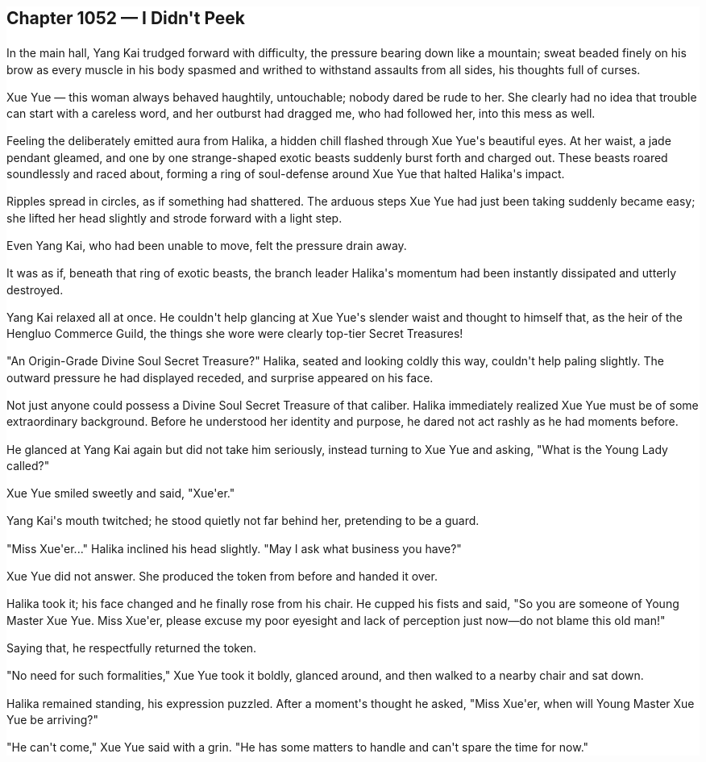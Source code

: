 ## Chapter 1052 — I Didn't Peek

In the main hall, Yang Kai trudged forward with difficulty, the pressure bearing down like a mountain; sweat beaded finely on his brow as every muscle in his body spasmed and writhed to withstand assaults from all sides, his thoughts full of curses.

Xue Yue — this woman always behaved haughtily, untouchable; nobody dared be rude to her. She clearly had no idea that trouble can start with a careless word, and her outburst had dragged me, who had followed her, into this mess as well.

Feeling the deliberately emitted aura from Halika, a hidden chill flashed through Xue Yue's beautiful eyes. At her waist, a jade pendant gleamed, and one by one strange-shaped exotic beasts suddenly burst forth and charged out. These beasts roared soundlessly and raced about, forming a ring of soul-defense around Xue Yue that halted Halika's impact.

Ripples spread in circles, as if something had shattered. The arduous steps Xue Yue had just been taking suddenly became easy; she lifted her head slightly and strode forward with a light step.

Even Yang Kai, who had been unable to move, felt the pressure drain away.

It was as if, beneath that ring of exotic beasts, the branch leader Halika's momentum had been instantly dissipated and utterly destroyed.

Yang Kai relaxed all at once. He couldn't help glancing at Xue Yue's slender waist and thought to himself that, as the heir of the Hengluo Commerce Guild, the things she wore were clearly top-tier Secret Treasures!

"An Origin-Grade Divine Soul Secret Treasure?" Halika, seated and looking coldly this way, couldn't help paling slightly. The outward pressure he had displayed receded, and surprise appeared on his face.

Not just anyone could possess a Divine Soul Secret Treasure of that caliber. Halika immediately realized Xue Yue must be of some extraordinary background. Before he understood her identity and purpose, he dared not act rashly as he had moments before.

He glanced at Yang Kai again but did not take him seriously, instead turning to Xue Yue and asking, "What is the Young Lady called?"

Xue Yue smiled sweetly and said, "Xue'er."

Yang Kai's mouth twitched; he stood quietly not far behind her, pretending to be a guard.

"Miss Xue'er..." Halika inclined his head slightly. "May I ask what business you have?"

Xue Yue did not answer. She produced the token from before and handed it over.

Halika took it; his face changed and he finally rose from his chair. He cupped his fists and said, "So you are someone of Young Master Xue Yue. Miss Xue'er, please excuse my poor eyesight and lack of perception just now—do not blame this old man!"

Saying that, he respectfully returned the token.

"No need for such formalities," Xue Yue took it boldly, glanced around, and then walked to a nearby chair and sat down.

Halika remained standing, his expression puzzled. After a moment's thought he asked, "Miss Xue'er, when will Young Master Xue Yue be arriving?"

"He can't come," Xue Yue said with a grin. "He has some matters to handle and can't spare the time for now."
